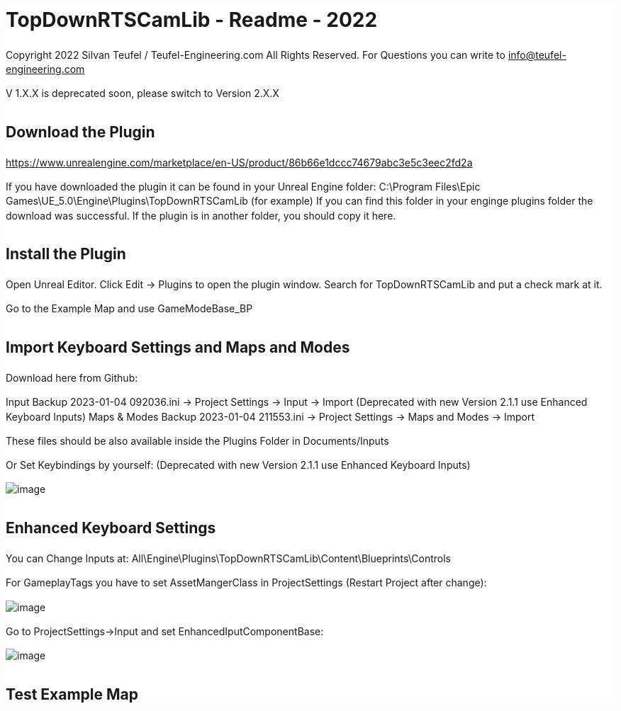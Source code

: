 # TopDownRTSCamLib - Readme - 2022

Copyright 2022 Silvan Teufel / Teufel-Engineering.com All Rights Reserved.
For Questions you can write to info@teufel-engineering.com

V 1.X.X is deprecated soon, please switch to Version 2.X.X

## Download the Plugin

https://www.unrealengine.com/marketplace/en-US/product/86b66e1dccc74679abc3e5c3eec2fd2a

If you have downloaded the plugin it can be found in your Unreal Engine folder:
C:\Program Files\Epic Games\UE_5.0\Engine\Plugins\TopDownRTSCamLib (for example)
If you can find this folder in your enginge plugins folder the download was successful.
If the plugin is in another folder, you should copy it here.

## Install the Plugin

Open Unreal Editor. Click Edit -> Plugins to open the plugin window.
Search for TopDownRTSCamLib and put a check mark at it.

Go to the Example Map and use GameModeBase_BP

## Import Keyboard Settings and Maps and Modes

Download here from Github:

Input Backup 2023-01-04 092036.ini -> Project Settings -> Input -> Import (Deprecated with new Version 2.1.1 use Enhanced Keyboard Inputs)
Maps & Modes Backup 2023-01-04 211553.ini  -> Project Settings -> Maps and Modes -> Import

These files should be also available inside the Plugins Folder in Documents/Inputs

Or Set Keybindings by yourself: (Deprecated with new Version 2.1.1 use Enhanced Keyboard Inputs)

![image](https://user-images.githubusercontent.com/45244380/210752301-ea1f1aa5-5802-4594-8838-61cbf79ff117.png)

## Enhanced Keyboard Settings

You can Change Inputs at: All\Engine\Plugins\TopDownRTSCamLib\Content\Blueprints\Controls

For GameplayTags you have to set AssetMangerClass in ProjectSettings (Restart Project after change):

![image](https://user-images.githubusercontent.com/45244380/211891213-c16b45c3-25d7-4af2-bb5c-d4aeb124ceec.png)

Go to ProjectSettings->Input and set EnhancedIputComponentBase:

![image](https://user-images.githubusercontent.com/45244380/211891263-032cfbc6-120c-40f3-82f6-b1d7cff938a3.png)

## Test Example Map
